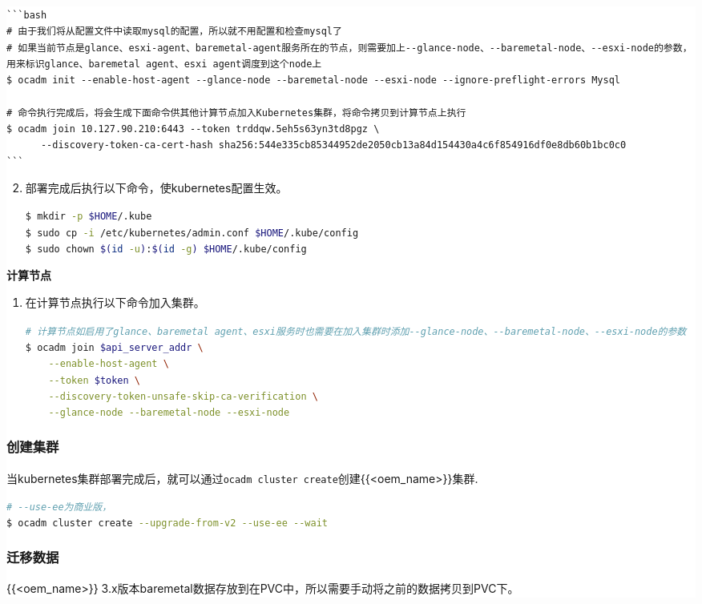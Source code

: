     ```bash
    # 由于我们将从配置文件中读取mysql的配置，所以就不用配置和检查mysql了
    # 如果当前节点是glance、esxi-agent、baremetal-agent服务所在的节点，则需要加上--glance-node、--baremetal-node、--esxi-node的参数，用来标识glance、baremetal agent、esxi agent调度到这个node上
    $ ocadm init --enable-host-agent --glance-node --baremetal-node --esxi-node --ignore-preflight-errors Mysql
    
    # 命令执行完成后，将会生成下面命令供其他计算节点加入Kubernetes集群，将命令拷贝到计算节点上执行
    $ ocadm join 10.127.90.210:6443 --token trddqw.5eh5s63yn3td8pgz \
          --discovery-token-ca-cert-hash sha256:544e335cb85344952de2050cb13a84d154430a4c6f854916df0e8db60b1bc0c0
    ```

2. 部署完成后执行以下命令，使kubernetes配置生效。

    ```bash
    $ mkdir -p $HOME/.kube
    $ sudo cp -i /etc/kubernetes/admin.conf $HOME/.kube/config
    $ sudo chown $(id -u):$(id -g) $HOME/.kube/config
    ```

**计算节点**

  
1. 在计算节点执行以下命令加入集群。

    ```bash
    # 计算节点如启用了glance、baremetal agent、esxi服务时也需要在加入集群时添加--glance-node、--baremetal-node、--esxi-node的参数
    $ ocadm join $api_server_addr \
        --enable-host-agent \
        --token $token \
        --discovery-token-unsafe-skip-ca-verification \
        --glance-node --baremetal-node --esxi-node  
    ```

### 创建集群

当kubernetes集群部署完成后，就可以通过`ocadm cluster create`创建{{<oem_name>}}集群.

```bash
# --use-ee为商业版，
$ ocadm cluster create --upgrade-from-v2 --use-ee --wait
```

### 迁移数据

{{<oem_name>}} 3.x版本baremetal数据存放到在PVC中，所以需要手动将之前的数据拷贝到PVC下。
